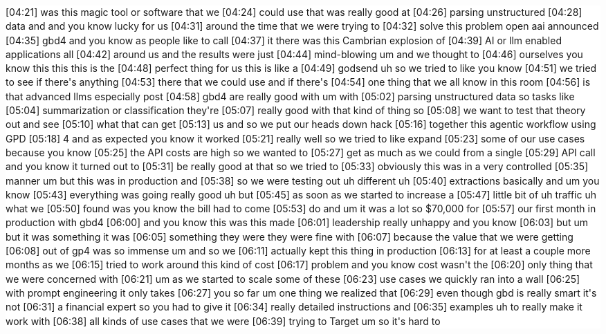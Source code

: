 [04:21] was this magic tool or software that we
[04:24] could use that was really good at
[04:26] parsing unstructured
[04:28] data and and you know lucky for us
[04:31] around the time that we were trying to
[04:32] solve this problem open aai announced
[04:35] gbd4 and you know as people like to call
[04:37] it there was this Cambrian explosion of
[04:39] AI or llm enabled applications all
[04:42] around us and the results were just
[04:44] mind-blowing um and we thought to
[04:46] ourselves you know this this this is the
[04:48] perfect thing for us this is like a
[04:49] godsend uh so we tried to like you know
[04:51] we tried to see if there's anything
[04:53] there that we could use and if there's
[04:54] one thing that we all know in this room
[04:56] is that advanced llms especially post
[04:58] gbd4 are really good with um with
[05:02] parsing unstructured data so tasks like
[05:04] summarization or classification they're
[05:07] really good with that kind of thing so
[05:08] we want to test that theory out and see
[05:10] what that can get
[05:13] us and so we put our heads down hack
[05:16] together this agentic workflow using GPD
[05:18] 4 and as expected you know it worked
[05:21] really well so we tried to like expand
[05:23] some of our use cases because you know
[05:25] the API costs are high so we wanted to
[05:27] get as much as we could from a single
[05:29] API call and you know it turned out to
[05:31] be really good at that so we tried to
[05:33] obviously this was in a very controlled
[05:35] manner um but this was in production and
[05:38] so we were testing out uh different uh
[05:40] extractions basically and um you know
[05:43] everything was going really good uh but
[05:45] as soon as we started to increase a
[05:47] little bit of uh traffic uh what we
[05:50] found was you know the bill had to come
[05:53] do and um it was a lot so $70,000 for
[05:57] our first month in production with gbd4
[06:00] and you know this was this made
[06:01] leadership really unhappy and you know
[06:03] but um but it was something it was
[06:05] something they were they were fine with
[06:07] because the value that we were getting
[06:08] out of gp4 was so immense um and so we
[06:11] actually kept this thing in production
[06:13] for at least a couple more months as we
[06:15] tried to work around this kind of cost
[06:17] problem and you know cost wasn't the
[06:20] only thing that we were concerned with
[06:21] um as we started to scale some of these
[06:23] use cases we quickly ran into a wall
[06:25] with prompt engineering it only takes
[06:27] you so far um one thing we realized that
[06:29] even though gbd is really smart it's not
[06:31] a financial expert so you had to give it
[06:34] really detailed instructions and
[06:35] examples uh to really make it work with
[06:38] all kinds of use cases that we were
[06:39] trying to Target um so it's hard to